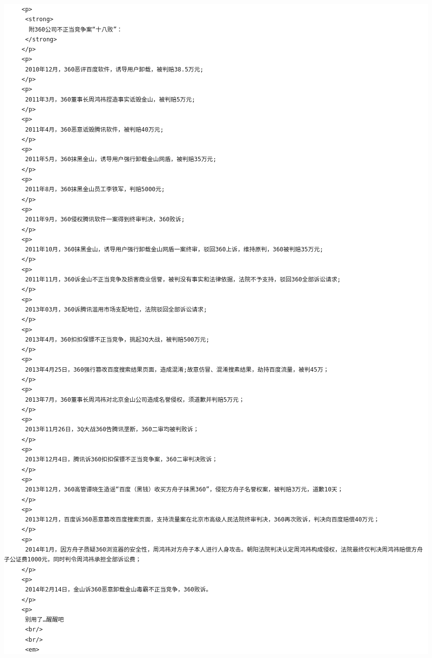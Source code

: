          <p>
          <strong>
           附360公司不正当竞争案“十八败”：
          </strong>
         </p>
         <p>
          2010年12月，360恶评百度软件，诱导用户卸载，被判赔38.5万元;
         </p>
         <p>
          2011年3月，360董事长周鸿祎捏造事实诋毁金山，被判赔5万元;
         </p>
         <p>
          2011年4月，360恶意诋毁腾讯软件，被判赔40万元;
         </p>
         <p>
          2011年5月，360抹黑金山，诱导用户强行卸载金山网盾，被判赔35万元;
         </p>
         <p>
          2011年8月，360抹黑金山员工李铁军，判赔5000元;
         </p>
         <p>
          2011年9月，360侵权腾讯软件一案得到终审判决，360败诉;
         </p>
         <p>
          2011年10月，360抹黑金山，诱导用户强行卸载金山网盾一案终审，驳回360上诉，维持原判，360被判赔35万元;
         </p>
         <p>
          2011年11月，360诉金山不正当竞争及损害商业信誉，被判没有事实和法律依据，法院不予支持，驳回360全部诉讼请求;
         </p>
         <p>
          2013年03月，360诉腾讯滥用市场支配地位，法院驳回全部诉讼请求;
         </p>
         <p>
          2013年4月，360扣扣保镖不正当竞争，挑起3Q大战，被判赔500万元;
         </p>
         <p>
          2013年4月25日，360强行篡改百度搜索结果页面，造成混淆;故意仿冒、混淆搜素结果，劫持百度流量，被判45万；
         </p>
         <p>
          2013年7月，360董事长周鸿祎对北京金山公司造成名誉侵权，须道歉并判赔5万元；
         </p>
         <p>
          2013年11月26日，3Q大战360告腾讯垄断，360二审均被判败诉；
         </p>
         <p>
          2013年12月4日，腾讯诉360扣扣保镖不正当竞争案，360二审判决败诉；
         </p>
         <p>
          2013年12月，360高管谭晓生造谣“百度（黑钱）收买方舟子抹黑360”，侵犯方舟子名誉权案，被判赔3万元，道歉10天；
         </p>
         <p>
          2013年12月，百度诉360恶意篡改百度搜索页面，支持流量案在北京市高级人民法院终审判决，360再次败诉，判决向百度赔偿40万元；
         </p>
         <p>
          2014年1月，因方舟子质疑360浏览器的安全性，周鸿祎对方舟子本人进行人身攻击。朝阳法院判决认定周鸿祎构成侵权，法院最终仅判决周鸿祎赔偿方舟子公证费1000元，同时判令周鸿祎承担全部诉讼费；
         </p>
         <p>
          2014年2月14日，金山诉360恶意卸载金山毒霸不正当竞争，360败诉。
         </p>
         <p>
          别用了…醒醒吧
          <br/>
          <br/>
          <em>